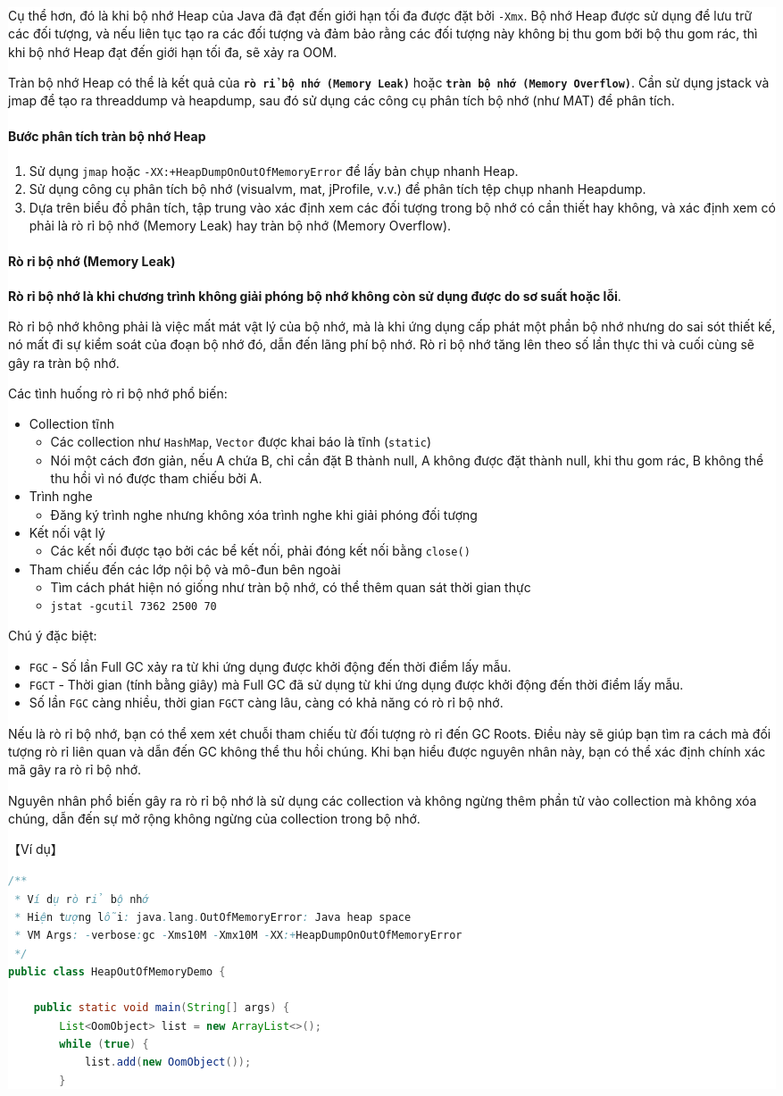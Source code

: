 Cụ thể hơn, đó là khi bộ nhớ Heap của Java đã đạt đến giới hạn tối đa được đặt bởi `-Xmx`. Bộ nhớ Heap được sử dụng để lưu trữ các đối tượng, và nếu liên tục tạo ra các đối tượng và đảm bảo rằng các đối tượng này không bị thu gom bởi bộ thu gom rác, thì khi bộ nhớ Heap đạt đến giới hạn tối đa, sẽ xảy ra OOM.

Tràn bộ nhớ Heap có thể là kết quả của **`rò rỉ bộ nhớ (Memory Leak)`** hoặc **`tràn bộ nhớ (Memory Overflow)`**. Cần sử dụng jstack và jmap để tạo ra threaddump và heapdump, sau đó sử dụng các công cụ phân tích bộ nhớ (như MAT) để phân tích.

#### Bước phân tích tràn bộ nhớ Heap

1. Sử dụng `jmap` hoặc `-XX:+HeapDumpOnOutOfMemoryError` để lấy bản chụp nhanh Heap.
2. Sử dụng công cụ phân tích bộ nhớ (visualvm, mat, jProfile, v.v.) để phân tích tệp chụp nhanh Heapdump.
3. Dựa trên biểu đồ phân tích, tập trung vào xác định xem các đối tượng trong bộ nhớ có cần thiết hay không, và xác định xem có phải là rò rỉ bộ nhớ (Memory Leak) hay tràn bộ nhớ (Memory Overflow).

#### Rò rỉ bộ nhớ (Memory Leak)

**Rò rỉ bộ nhớ là khi chương trình không giải phóng bộ nhớ không còn sử dụng được do sơ suất hoặc lỗi**.

Rò rỉ bộ nhớ không phải là việc mất mát vật lý của bộ nhớ, mà là khi ứng dụng cấp phát một phần bộ nhớ nhưng do sai sót thiết kế, nó mất đi sự kiểm soát của đoạn bộ nhớ đó, dẫn đến lãng phí bộ nhớ. Rò rỉ bộ nhớ tăng lên theo số lần thực thi và cuối cùng sẽ gây ra tràn bộ nhớ.

Các tình huống rò rỉ bộ nhớ phổ biến:

- Collection tĩnh
	- Các collection như `HashMap`, `Vector` được khai báo là tĩnh (`static`)
	- Nói một cách đơn giản, nếu A chứa B, chỉ cần đặt B thành null, A không được đặt thành null, khi thu gom rác, B không thể thu hồi vì nó được tham chiếu bởi A.
- Trình nghe
	- Đăng ký trình nghe nhưng không xóa trình nghe khi giải phóng đối tượng
- Kết nối vật lý
	- Các kết nối được tạo bởi các bể kết nối, phải đóng kết nối bằng `close()`
- Tham chiếu đến các lớp nội bộ và mô-đun bên ngoài
	- Tìm cách phát hiện nó giống như tràn bộ nhớ, có thể thêm quan sát thời gian thực
	- `jstat -gcutil 7362 2500 70`

Chú ý đặc biệt:

- `FGC` - Số lần Full GC xảy ra từ khi ứng dụng được khởi động đến thời điểm lấy mẫu.
- `FGCT` - Thời gian (tính bằng giây) mà Full GC đã sử dụng từ khi ứng dụng được khởi động đến thời điểm lấy mẫu.
- Số lần `FGC` càng nhiều, thời gian `FGCT` càng lâu, càng có khả năng có rò rỉ bộ nhớ.

Nếu là rò rỉ bộ nhớ, bạn có thể xem xét chuỗi tham chiếu từ đối tượng rò rỉ đến GC Roots. Điều này sẽ giúp bạn tìm ra cách mà đối tượng rò rỉ liên quan và dẫn đến GC không thể thu hồi chúng. Khi bạn hiểu được nguyên nhân này, bạn có thể xác định chính xác mã gây ra rò rỉ bộ nhớ.

Nguyên nhân phổ biến gây ra rò rỉ bộ nhớ là sử dụng các collection và không ngừng thêm phần tử vào collection mà không xóa chúng, dẫn đến sự mở rộng không ngừng của collection trong bộ nhớ.

【Ví dụ】

```java
/**
 * Ví dụ rò rỉ bộ nhớ
 * Hiện tượng lỗi: java.lang.OutOfMemoryError: Java heap space
 * VM Args: -verbose:gc -Xms10M -Xmx10M -XX:+HeapDumpOnOutOfMemoryError
 */
public class HeapOutOfMemoryDemo {

    public static void main(String[] args) {
        List<OomObject> list = new ArrayList<>();
        while (true) {
            list.add(new OomObject());
        }
```